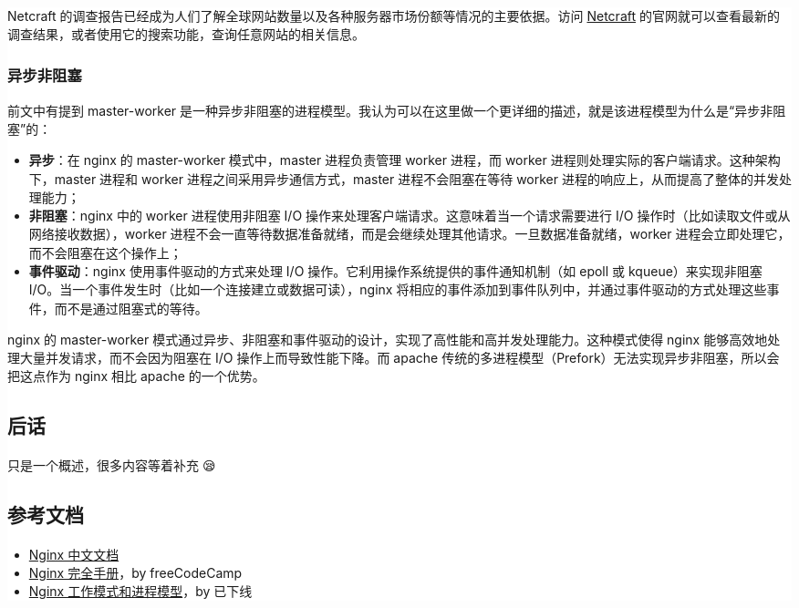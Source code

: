 Netcraft 的调查报告已经成为人们了解全球网站数量以及各种服务器市场份额等情况的主要依据。访问 [Netcraft](https://www.netcraft.com/) 的官网就可以查看最新的调查结果，或者使用它的搜索功能，查询任意网站的相关信息。

### 异步非阻塞

前文中有提到 master-worker 是一种异步非阻塞的进程模型。我认为可以在这里做一个更详细的描述，就是该进程模型为什么是“异步非阻塞”的：

- **异步**：在 nginx 的 master-worker 模式中，master 进程负责管理 worker 进程，而 worker 进程则处理实际的客户端请求。这种架构下，master 进程和 worker 进程之间采用异步通信方式，master 进程不会阻塞在等待 worker 进程的响应上，从而提高了整体的并发处理能力；
- **非阻塞**：nginx 中的 worker 进程使用非阻塞 I/O 操作来处理客户端请求。这意味着当一个请求需要进行 I/O 操作时（比如读取文件或从网络接收数据），worker 进程不会一直等待数据准备就绪，而是会继续处理其他请求。一旦数据准备就绪，worker 进程会立即处理它，而不会阻塞在这个操作上；
- **事件驱动**：nginx 使用事件驱动的方式来处理 I/O 操作。它利用操作系统提供的事件通知机制（如 epoll 或 kqueue）来实现非阻塞 I/O。当一个事件发生时（比如一个连接建立或数据可读），nginx 将相应的事件添加到事件队列中，并通过事件驱动的方式处理这些事件，而不是通过阻塞式的等待。

nginx 的 master-worker 模式通过异步、非阻塞和事件驱动的设计，实现了高性能和高并发处理能力。这种模式使得 nginx 能够高效地处理大量并发请求，而不会因为阻塞在 I/O 操作上而导致性能下降。而 apache 传统的多进程模型（Prefork）无法实现异步非阻塞，所以会把这点作为 nginx 相比 apache 的一个优势。

## 后话

只是一个概述，很多内容等着补充 😪️

## 参考文档

- [Nginx 中文文档](https://docshome.gitbook.io/nginx-docs/)
- [Nginx 完全手册](https://www.freecodecamp.org/chinese/news/the-nginx-handbook/)，by freeCodeCamp
- [Nginx 工作模式和进程模型](https://learnku.com/articles/38414)，by 已下线
